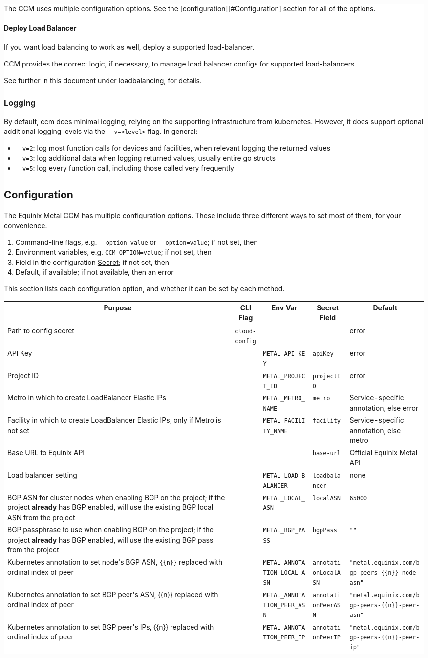 The CCM uses multiple configuration options. See the [configuration][#Configuration] section for all of the options.

#### Deploy Load Balancer

If you want load balancing to work as well, deploy a supported load-balancer.

CCM provides the correct logic, if necessary, to manage load balancer configs for supported load-balancers.

See further in this document under loadbalancing, for details.

### Logging

By default, ccm does minimal logging, relying on the supporting infrastructure from kubernetes. However, it does support
optional additional logging levels via the `--v=<level>` flag. In general:

- `--v=2`: log most function calls for devices and facilities, when relevant logging the returned values
- `--v=3`: log additional data when logging returned values, usually entire go structs
- `--v=5`: log every function call, including those called very frequently

## Configuration

The Equinix Metal CCM has multiple configuration options. These include three different ways to set most of them, for your convenience.

1. Command-line flags, e.g. `--option value` or `--option=value`; if not set, then
1. Environment variables, e.g. `CCM_OPTION=value`; if not set, then
1. Field in the configuration [Secret](https://kubernetes.io/docs/concepts/configuration/secret/); if not set, then
1. Default, if available; if not available, then an error

This section lists each configuration option, and whether it can be set by each method.

| Purpose                                                                                                                                                      | CLI Flag       | Env Var                                 | Secret Field                   | Default                                                      |
| ------------------------------------------------------------------------------------------------------------------------------------------------------------ | -------------- | --------------------------------------- | ------------------------------ | ------------------------------------------------------------ |
| Path to config secret                                                                                                                                        | `cloud-config` |                                         |                                | error                                                        |
| API Key                                                                                                                                                      |                | `METAL_API_KEY`                         | `apiKey`                       | error                                                        |
| Project ID                                                                                                                                                   |                | `METAL_PROJECT_ID`                      | `projectID`                    | error                                                        |
| Metro in which to create LoadBalancer Elastic IPs                                                                                                            |                | `METAL_METRO_NAME`                      | `metro`                        | Service-specific annotation, else error                      |
| Facility in which to create LoadBalancer Elastic IPs, only if Metro is not set                                                                               |                | `METAL_FACILITY_NAME`                   | `facility`                     | Service-specific annotation, else metro                      |
| Base URL to Equinix API                                                                                                                                      |                |                                         | `base-url`                     | Official Equinix Metal API                                   |
| Load balancer setting                                                                                                                                        |                | `METAL_LOAD_BALANCER`                   | `loadbalancer`                 | none                                                         |
| BGP ASN for cluster nodes when enabling BGP on the project; if the project **already** has BGP enabled, will use the existing BGP local ASN from the project |                | `METAL_LOCAL_ASN`                       | `localASN`                     | `65000`                                                      |
| BGP passphrase to use when enabling BGP on the project; if the project **already** has BGP enabled, will use the existing BGP pass from the project          |                | `METAL_BGP_PASS`                        | `bgpPass`                      | `""`                                                         |
| Kubernetes annotation to set node's BGP ASN, `{{n}}` replaced with ordinal index of peer                                                                     |                | `METAL_ANNOTATION_LOCAL_ASN`            | `annotationLocalASN`           | `"metal.equinix.com/bgp-peers-{{n}}-node-asn"`               |
| Kubernetes annotation to set BGP peer's ASN, {{n}} replaced with ordinal index of peer                                                                       |                | `METAL_ANNOTATION_PEER_ASN`             | `annotationPeerASN`            | `"metal.equinix.com/bgp-peers-{{n}}-peer-asn"`               |
| Kubernetes annotation to set BGP peer's IPs, {{n}} replaced with ordinal index of peer                                                                       |                | `METAL_ANNOTATION_PEER_IP`              | `annotationPeerIP`             | `"metal.equinix.com/bgp-peers-{{n}}-peer-ip"`                |